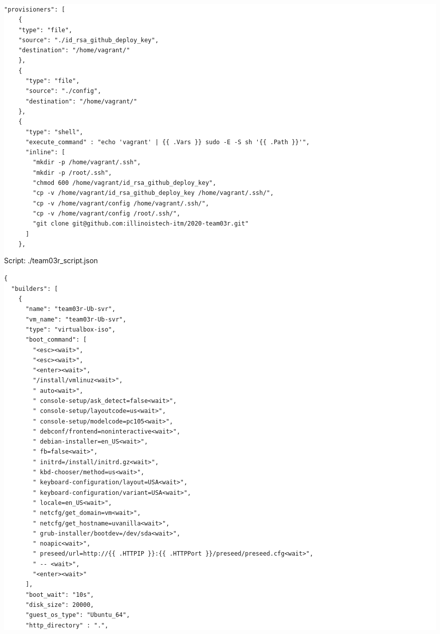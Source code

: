 ```Clone git repo
"provisioners": [
    {
    "type": "file",
    "source": "./id_rsa_github_deploy_key",
    "destination": "/home/vagrant/"
    },
    {
      "type": "file",
      "source": "./config",
      "destination": "/home/vagrant/"
    },
    {
      "type": "shell",
      "execute_command" : "echo 'vagrant' | {{ .Vars }} sudo -E -S sh '{{ .Path }}'",
      "inline": [
        "mkdir -p /home/vagrant/.ssh",
        "mkdir -p /root/.ssh",
        "chmod 600 /home/vagrant/id_rsa_github_deploy_key",
        "cp -v /home/vagrant/id_rsa_github_deploy_key /home/vagrant/.ssh/",
        "cp -v /home/vagrant/config /home/vagrant/.ssh/",
        "cp -v /home/vagrant/config /root/.ssh/",
        "git clone git@github.com:illinoistech-itm/2020-team03r.git"
      ]
    },
```

Script: ./team03r_script.json

```Automation Build Infrastructure
{
  "builders": [
    {
      "name": "team03r-Ub-svr",
      "vm_name": "team03r-Ub-svr",
      "type": "virtualbox-iso",
      "boot_command": [
        "<esc><wait>",
        "<esc><wait>",
        "<enter><wait>",
        "/install/vmlinuz<wait>",
        " auto<wait>",
        " console-setup/ask_detect=false<wait>",
        " console-setup/layoutcode=us<wait>",
        " console-setup/modelcode=pc105<wait>",
        " debconf/frontend=noninteractive<wait>",
        " debian-installer=en_US<wait>",
        " fb=false<wait>",
        " initrd=/install/initrd.gz<wait>",
        " kbd-chooser/method=us<wait>",
        " keyboard-configuration/layout=USA<wait>",
        " keyboard-configuration/variant=USA<wait>",
        " locale=en_US<wait>",
        " netcfg/get_domain=vm<wait>",
        " netcfg/get_hostname=uvanilla<wait>",
        " grub-installer/bootdev=/dev/sda<wait>",
        " noapic<wait>",
        " preseed/url=http://{{ .HTTPIP }}:{{ .HTTPPort }}/preseed/preseed.cfg<wait>",
        " -- <wait>",
        "<enter><wait>"
      ],
      "boot_wait": "10s",
      "disk_size": 20000,
      "guest_os_type": "Ubuntu_64",
      "http_directory" : ".",
```